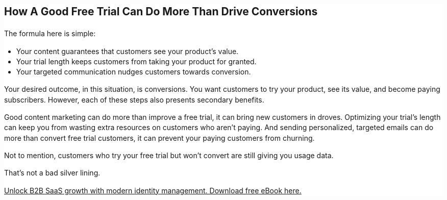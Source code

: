 ## How A Good Free Trial Can Do More Than Drive Conversions

The formula here is simple:

* Your content guarantees that customers see your product’s value.
* Your trial length keeps customers from taking your product for granted.
* Your targeted communication nudges customers towards conversion.

Your desired outcome, in this situation, is conversions. You want customers to try your product, see its value, and become paying subscribers. However, each of these steps also presents secondary benefits.

Good content marketing can do more than improve a free trial, it can bring new customers in droves. Optimizing your trial’s length can keep you from wasting extra resources on customers who aren’t paying. And sending personalized, targeted emails can do more than convert free trial customers, it can prevent your paying customers from churning.

Not to mention, customers who try your free trial but won’t convert are still giving you usage data.

That’s not a bad silver lining.

[Unlock B2B SaaS growth with modern identity management. Download free eBook here.](https://resources.auth0.com/unlock-b2b-saas-growth-iam/)
